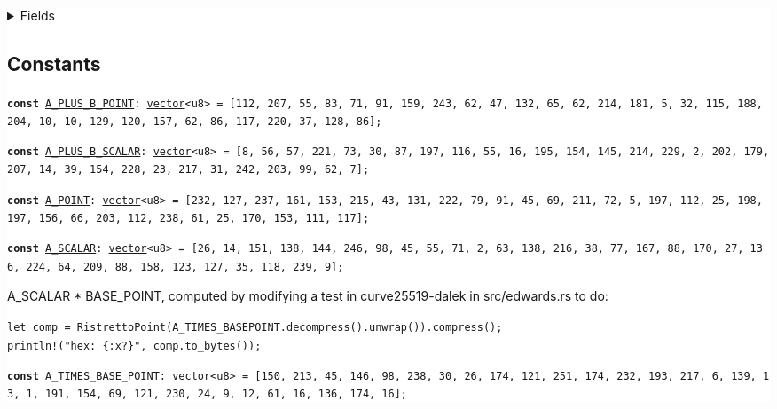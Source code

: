 

<details><summary>Fields</summary></details>

<a name="@Constants_0"></a>

## Constants


<a name="0x1_ristretto255_A_PLUS_B_POINT"></a>



<pre><code><b>const</b> <a href="ristretto255.md#0x1_ristretto255_A_PLUS_B_POINT">A_PLUS_B_POINT</a>: <a href="">vector</a>&lt;u8&gt; = [112, 207, 55, 83, 71, 91, 159, 243, 62, 47, 132, 65, 62, 214, 181, 5, 32, 115, 188, 204, 10, 10, 129, 120, 157, 62, 86, 117, 220, 37, 128, 86];
</code></pre>



<a name="0x1_ristretto255_A_PLUS_B_SCALAR"></a>



<pre><code><b>const</b> <a href="ristretto255.md#0x1_ristretto255_A_PLUS_B_SCALAR">A_PLUS_B_SCALAR</a>: <a href="">vector</a>&lt;u8&gt; = [8, 56, 57, 221, 73, 30, 87, 197, 116, 55, 16, 195, 154, 145, 214, 229, 2, 202, 179, 207, 14, 39, 154, 228, 23, 217, 31, 242, 203, 99, 62, 7];
</code></pre>



<a name="0x1_ristretto255_A_POINT"></a>



<pre><code><b>const</b> <a href="ristretto255.md#0x1_ristretto255_A_POINT">A_POINT</a>: <a href="">vector</a>&lt;u8&gt; = [232, 127, 237, 161, 153, 215, 43, 131, 222, 79, 91, 45, 69, 211, 72, 5, 197, 112, 25, 198, 197, 156, 66, 203, 112, 238, 61, 25, 170, 153, 111, 117];
</code></pre>



<a name="0x1_ristretto255_A_SCALAR"></a>



<pre><code><b>const</b> <a href="ristretto255.md#0x1_ristretto255_A_SCALAR">A_SCALAR</a>: <a href="">vector</a>&lt;u8&gt; = [26, 14, 151, 138, 144, 246, 98, 45, 55, 71, 2, 63, 138, 216, 38, 77, 167, 88, 170, 27, 136, 224, 64, 209, 88, 158, 123, 127, 35, 118, 239, 9];
</code></pre>



<a name="0x1_ristretto255_A_TIMES_BASE_POINT"></a>

A_SCALAR * BASE_POINT, computed by modifying a test in curve25519-dalek in src/edwards.rs to do:
```
let comp = RistrettoPoint(A_TIMES_BASEPOINT.decompress().unwrap()).compress();
println!("hex: {:x?}", comp.to_bytes());
```


<pre><code><b>const</b> <a href="ristretto255.md#0x1_ristretto255_A_TIMES_BASE_POINT">A_TIMES_BASE_POINT</a>: <a href="">vector</a>&lt;u8&gt; = [150, 213, 45, 146, 98, 238, 30, 26, 174, 121, 251, 174, 232, 193, 217, 6, 139, 13, 1, 191, 154, 69, 121, 230, 24, 9, 12, 61, 16, 136, 174, 16];
</code></pre>
